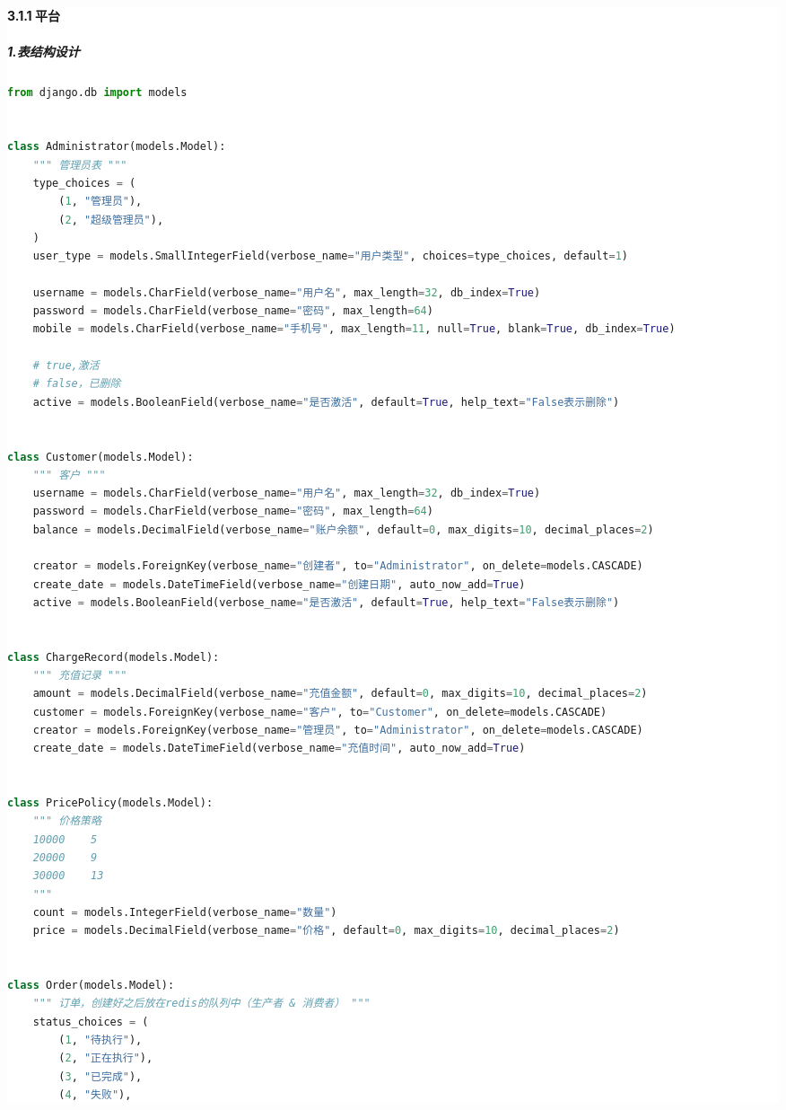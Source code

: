 
#### 3.1.1 平台



##### 1.表结构设计

```python
from django.db import models


class Administrator(models.Model):
    """ 管理员表 """
    type_choices = (
        (1, "管理员"),
        (2, "超级管理员"),
    )
    user_type = models.SmallIntegerField(verbose_name="用户类型", choices=type_choices, default=1)

    username = models.CharField(verbose_name="用户名", max_length=32, db_index=True)
    password = models.CharField(verbose_name="密码", max_length=64)
    mobile = models.CharField(verbose_name="手机号", max_length=11, null=True, blank=True, db_index=True)

    # true,激活
    # false，已删除
    active = models.BooleanField(verbose_name="是否激活", default=True, help_text="False表示删除")


class Customer(models.Model):
    """ 客户 """
    username = models.CharField(verbose_name="用户名", max_length=32, db_index=True)
    password = models.CharField(verbose_name="密码", max_length=64)
    balance = models.DecimalField(verbose_name="账户余额", default=0, max_digits=10, decimal_places=2)

    creator = models.ForeignKey(verbose_name="创建者", to="Administrator", on_delete=models.CASCADE)
    create_date = models.DateTimeField(verbose_name="创建日期", auto_now_add=True)
    active = models.BooleanField(verbose_name="是否激活", default=True, help_text="False表示删除")


class ChargeRecord(models.Model):
    """ 充值记录 """
    amount = models.DecimalField(verbose_name="充值金额", default=0, max_digits=10, decimal_places=2)
    customer = models.ForeignKey(verbose_name="客户", to="Customer", on_delete=models.CASCADE)
    creator = models.ForeignKey(verbose_name="管理员", to="Administrator", on_delete=models.CASCADE)
    create_date = models.DateTimeField(verbose_name="充值时间", auto_now_add=True)


class PricePolicy(models.Model):
    """ 价格策略
    10000    5
    20000    9
    30000    13
    """
    count = models.IntegerField(verbose_name="数量")
    price = models.DecimalField(verbose_name="价格", default=0, max_digits=10, decimal_places=2)


class Order(models.Model):
    """ 订单，创建好之后放在redis的队列中（生产者 & 消费者） """
    status_choices = (
        (1, "待执行"),
        (2, "正在执行"),
        (3, "已完成"),
        (4, "失败"),
```